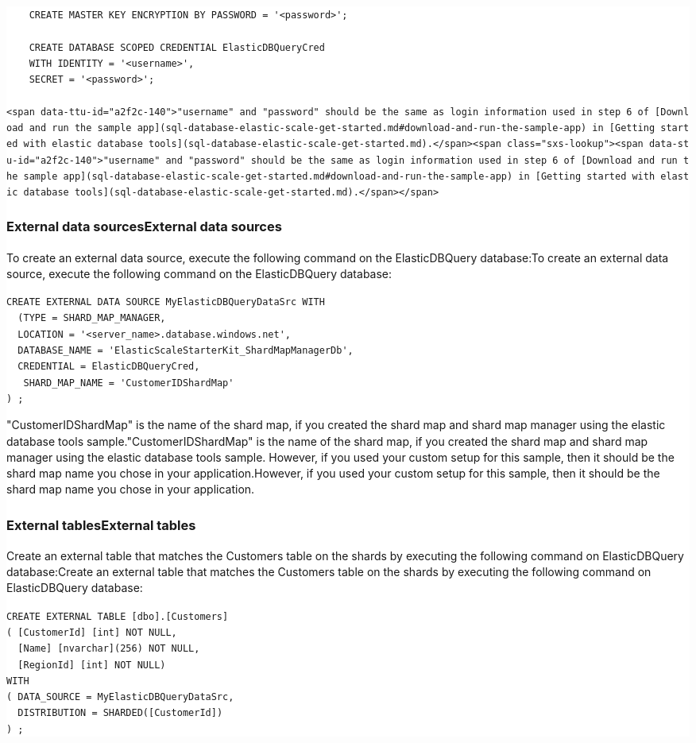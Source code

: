         CREATE MASTER KEY ENCRYPTION BY PASSWORD = '<password>';

        CREATE DATABASE SCOPED CREDENTIAL ElasticDBQueryCred
        WITH IDENTITY = '<username>',
        SECRET = '<password>';

    <span data-ttu-id="a2f2c-140">"username" and "password" should be the same as login information used in step 6 of [Download and run the sample app](sql-database-elastic-scale-get-started.md#download-and-run-the-sample-app) in [Getting started with elastic database tools](sql-database-elastic-scale-get-started.md).</span><span class="sxs-lookup"><span data-stu-id="a2f2c-140">"username" and "password" should be the same as login information used in step 6 of [Download and run the sample app](sql-database-elastic-scale-get-started.md#download-and-run-the-sample-app) in [Getting started with elastic database tools](sql-database-elastic-scale-get-started.md).</span></span>

### <a name="external-data-sources"></a><span data-ttu-id="a2f2c-141">External data sources</span><span class="sxs-lookup"><span data-stu-id="a2f2c-141">External data sources</span></span>
<span data-ttu-id="a2f2c-142">To create an external data source, execute the following command on the ElasticDBQuery database:</span><span class="sxs-lookup"><span data-stu-id="a2f2c-142">To create an external data source, execute the following command on the ElasticDBQuery database:</span></span>

    CREATE EXTERNAL DATA SOURCE MyElasticDBQueryDataSrc WITH
      (TYPE = SHARD_MAP_MANAGER,
      LOCATION = '<server_name>.database.windows.net',
      DATABASE_NAME = 'ElasticScaleStarterKit_ShardMapManagerDb',
      CREDENTIAL = ElasticDBQueryCred,
       SHARD_MAP_NAME = 'CustomerIDShardMap'
    ) ;

 <span data-ttu-id="a2f2c-143">"CustomerIDShardMap" is the name of the shard map, if you created the shard map and shard map manager using the elastic database tools sample.</span><span class="sxs-lookup"><span data-stu-id="a2f2c-143">"CustomerIDShardMap" is the name of the shard map, if you created the shard map and shard map manager using the elastic database tools sample.</span></span> <span data-ttu-id="a2f2c-144">However, if you used your custom setup for this sample, then it should be the shard map name you chose in your application.</span><span class="sxs-lookup"><span data-stu-id="a2f2c-144">However, if you used your custom setup for this sample, then it should be the shard map name you chose in your application.</span></span>

### <a name="external-tables"></a><span data-ttu-id="a2f2c-145">External tables</span><span class="sxs-lookup"><span data-stu-id="a2f2c-145">External tables</span></span>
<span data-ttu-id="a2f2c-146">Create an external table that matches the Customers table on the shards by executing the following command on ElasticDBQuery database:</span><span class="sxs-lookup"><span data-stu-id="a2f2c-146">Create an external table that matches the Customers table on the shards by executing the following command on ElasticDBQuery database:</span></span>

    CREATE EXTERNAL TABLE [dbo].[Customers]
    ( [CustomerId] [int] NOT NULL,
      [Name] [nvarchar](256) NOT NULL,
      [RegionId] [int] NOT NULL)
    WITH
    ( DATA_SOURCE = MyElasticDBQueryDataSrc,
      DISTRIBUTION = SHARDED([CustomerId])
    ) ;


[1]: ./media/sql-database-elastic-query-getting-started/cmd-prompt.png
[2]: ./media/sql-database-elastic-query-getting-started/portal.png
[3]: ./media/sql-database-elastic-query-getting-started/tiers.png
[4]: ./media/sql-database-elastic-query-getting-started/details.png
[5]: ./media/sql-database-elastic-query-getting-started/exel-sources.png